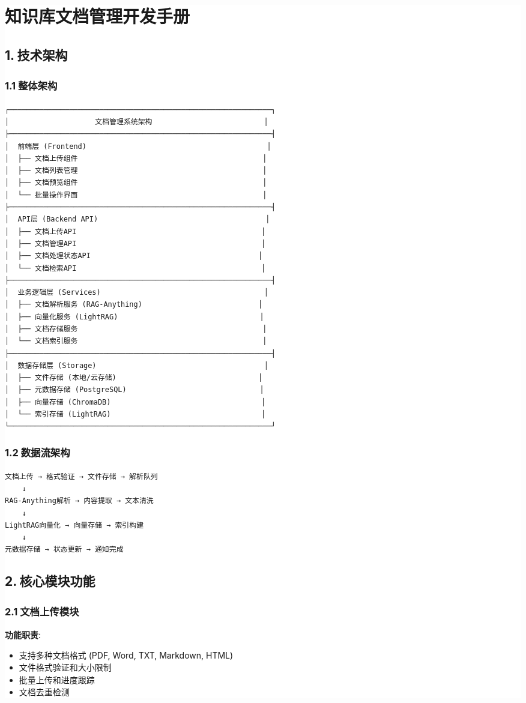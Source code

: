 # 知识库文档管理开发手册

## 1. 技术架构

### 1.1 整体架构
```
┌─────────────────────────────────────────────────────────────┐
│                    文档管理系统架构                          │
├─────────────────────────────────────────────────────────────┤
│  前端层 (Frontend)                                          │
│  ├── 文档上传组件                                           │
│  ├── 文档列表管理                                           │
│  ├── 文档预览组件                                           │
│  └── 批量操作界面                                           │
├─────────────────────────────────────────────────────────────┤
│  API层 (Backend API)                                       │
│  ├── 文档上传API                                           │
│  ├── 文档管理API                                           │
│  ├── 文档处理状态API                                       │
│  └── 文档检索API                                           │
├─────────────────────────────────────────────────────────────┤
│  业务逻辑层 (Services)                                      │
│  ├── 文档解析服务 (RAG-Anything)                           │
│  ├── 向量化服务 (LightRAG)                                 │
│  ├── 文档存储服务                                           │
│  └── 文档索引服务                                           │
├─────────────────────────────────────────────────────────────┤
│  数据存储层 (Storage)                                       │
│  ├── 文件存储 (本地/云存储)                                 │
│  ├── 元数据存储 (PostgreSQL)                               │
│  ├── 向量存储 (ChromaDB)                                   │
│  └── 索引存储 (LightRAG)                                   │
└─────────────────────────────────────────────────────────────┘
```

### 1.2 数据流架构
```
文档上传 → 格式验证 → 文件存储 → 解析队列
    ↓
RAG-Anything解析 → 内容提取 → 文本清洗
    ↓
LightRAG向量化 → 向量存储 → 索引构建
    ↓
元数据存储 → 状态更新 → 通知完成
```

## 2. 核心模块功能

### 2.1 文档上传模块
**功能职责**:
- 支持多种文档格式 (PDF, Word, TXT, Markdown, HTML)
- 文件格式验证和大小限制
- 批量上传和进度跟踪
- 文档去重检测
